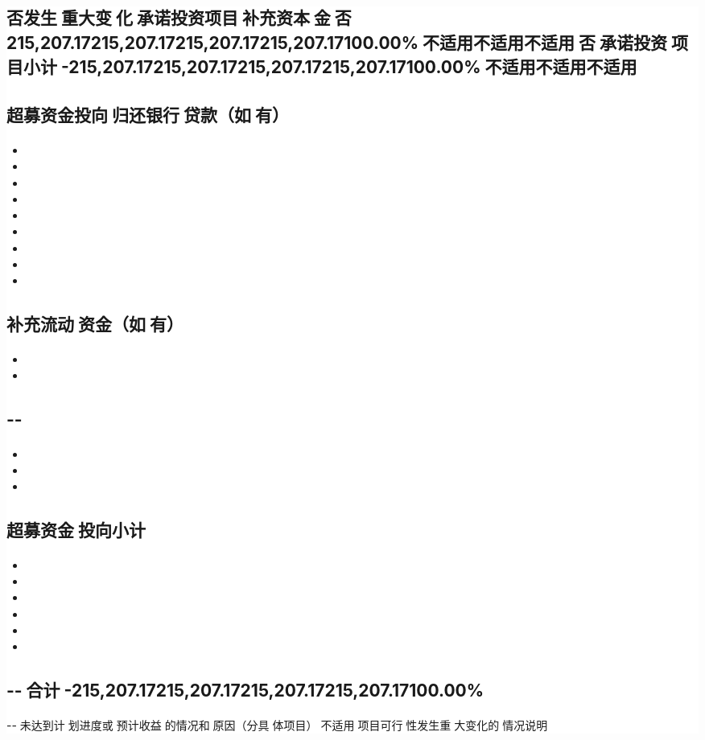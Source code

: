 否发生
重大变
化
承诺投资项目
补充资本
金
否215,207.17215,207.17215,207.17215,207.17100.00%
不适用不适用不适用
否
承诺投资
项目小计
-215,207.17215,207.17215,207.17215,207.17100.00%
不适用不适用不适用
-
超募资金投向
归还银行
贷款（如
有）
-
-
-
-
-
-
-
-
-
-
补充流动
资金（如
有）
-
-
-
--
-
-
-
-
超募资金
投向小计
-
-
-
-
-
-
-
--
合计
-215,207.17215,207.17215,207.17215,207.17100.00%
-
--
未达到计
划进度或
预计收益
的情况和
原因（分具
体项目）
不适用
项目可行
性发生重
大变化的
情况说明